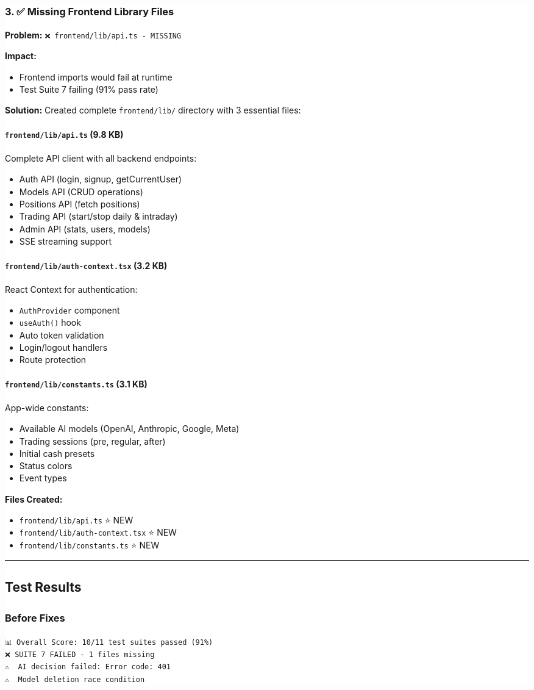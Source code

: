 
### 3. ✅ Missing Frontend Library Files
**Problem:** `❌ frontend/lib/api.ts - MISSING`

**Impact:**
- Frontend imports would fail at runtime
- Test Suite 7 failing (91% pass rate)

**Solution:**
Created complete `frontend/lib/` directory with 3 essential files:

#### `frontend/lib/api.ts` (9.8 KB)
Complete API client with all backend endpoints:
- Auth API (login, signup, getCurrentUser)
- Models API (CRUD operations)
- Positions API (fetch positions)
- Trading API (start/stop daily & intraday)
- Admin API (stats, users, models)
- SSE streaming support

#### `frontend/lib/auth-context.tsx` (3.2 KB)
React Context for authentication:
- `AuthProvider` component
- `useAuth()` hook
- Auto token validation
- Login/logout handlers
- Route protection

#### `frontend/lib/constants.ts` (3.1 KB)
App-wide constants:
- Available AI models (OpenAI, Anthropic, Google, Meta)
- Trading sessions (pre, regular, after)
- Initial cash presets
- Status colors
- Event types

**Files Created:**
- `frontend/lib/api.ts` ⭐ NEW
- `frontend/lib/auth-context.tsx` ⭐ NEW
- `frontend/lib/constants.ts` ⭐ NEW

---

## Test Results

### Before Fixes
```
📊 Overall Score: 10/11 test suites passed (91%)
❌ SUITE 7 FAILED - 1 files missing
⚠️  AI decision failed: Error code: 401
⚠️  Model deletion race condition
```
